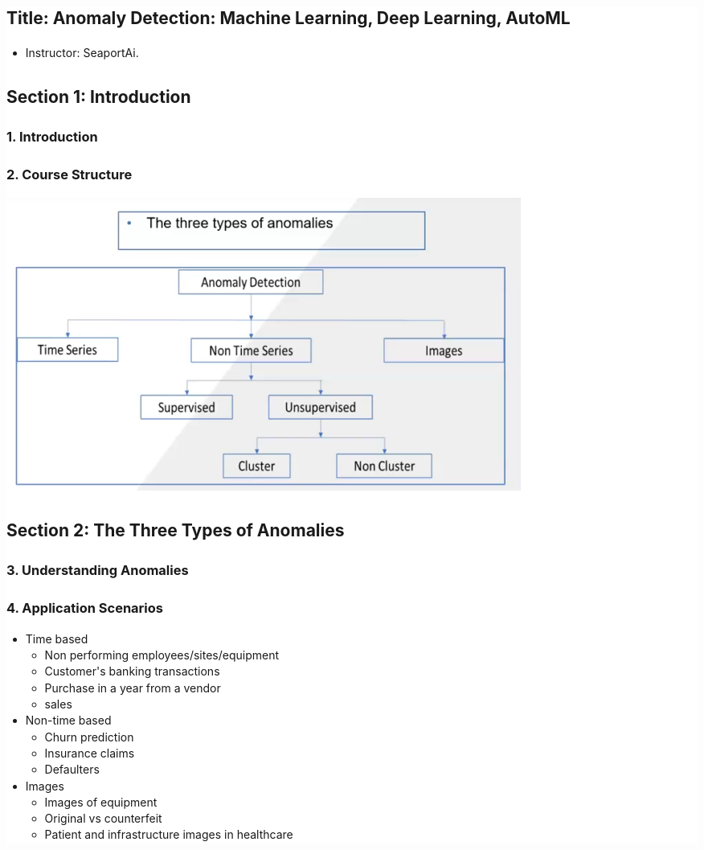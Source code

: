 ## Title: Anomaly Detection: Machine Learning, Deep Learning, AutoML
- Instructor: SeaportAi.

## Section 1: Introduction

### 1. Introduction

### 2. Course Structure
![3anomaly](./ch02.png)

## Section 2: The Three Types of Anomalies

### 3. Understanding Anomalies

### 4. Application Scenarios
- Time based
  - Non performing employees/sites/equipment
  - Customer's banking transactions
  - Purchase in a year from a vendor
  - sales
- Non-time based
  - Churn prediction
  - Insurance claims
  - Defaulters
- Images
  - Images of equipment
  - Original vs counterfeit
  - Patient and infrastructure images in healthcare
